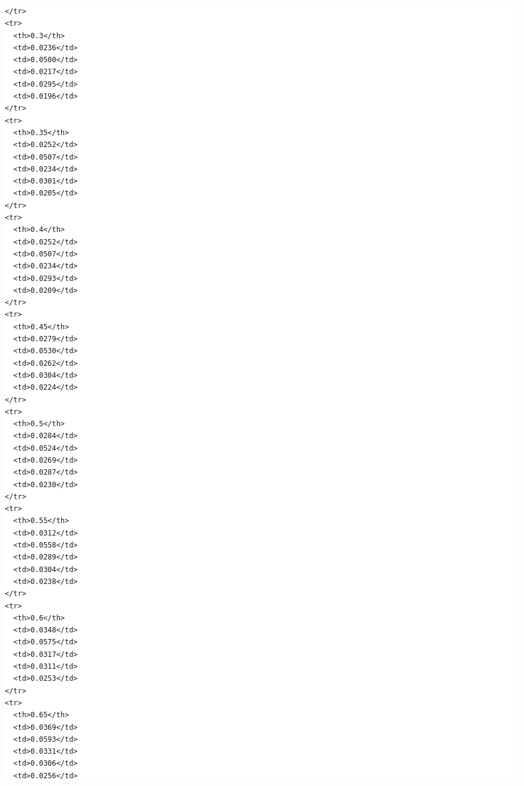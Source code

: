     </tr>
    <tr>
      <th>0.3</th>
      <td>0.0236</td>
      <td>0.0500</td>
      <td>0.0217</td>
      <td>0.0295</td>
      <td>0.0196</td>
    </tr>
    <tr>
      <th>0.35</th>
      <td>0.0252</td>
      <td>0.0507</td>
      <td>0.0234</td>
      <td>0.0301</td>
      <td>0.0205</td>
    </tr>
    <tr>
      <th>0.4</th>
      <td>0.0252</td>
      <td>0.0507</td>
      <td>0.0234</td>
      <td>0.0293</td>
      <td>0.0209</td>
    </tr>
    <tr>
      <th>0.45</th>
      <td>0.0279</td>
      <td>0.0530</td>
      <td>0.0262</td>
      <td>0.0304</td>
      <td>0.0224</td>
    </tr>
    <tr>
      <th>0.5</th>
      <td>0.0284</td>
      <td>0.0524</td>
      <td>0.0269</td>
      <td>0.0287</td>
      <td>0.0230</td>
    </tr>
    <tr>
      <th>0.55</th>
      <td>0.0312</td>
      <td>0.0558</td>
      <td>0.0289</td>
      <td>0.0304</td>
      <td>0.0238</td>
    </tr>
    <tr>
      <th>0.6</th>
      <td>0.0348</td>
      <td>0.0575</td>
      <td>0.0317</td>
      <td>0.0311</td>
      <td>0.0253</td>
    </tr>
    <tr>
      <th>0.65</th>
      <td>0.0369</td>
      <td>0.0593</td>
      <td>0.0331</td>
      <td>0.0306</td>
      <td>0.0256</td>